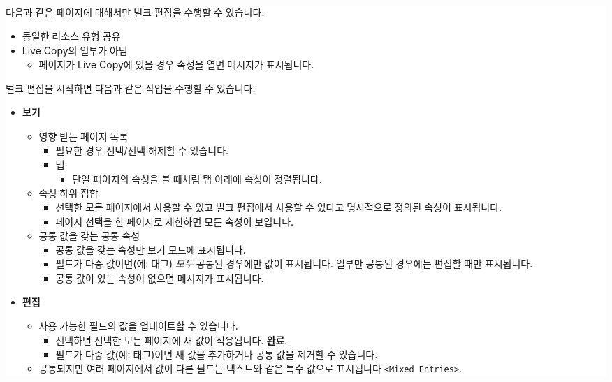 다음과 같은 페이지에 대해서만 벌크 편집을 수행할 수 있습니다.

* 동일한 리소스 유형 공유
* Live Copy의 일부가 아님
   * 페이지가 Live Copy에 있을 경우 속성을 열면 메시지가 표시됩니다.

벌크 편집을 시작하면 다음과 같은 작업을 수행할 수 있습니다.

* **보기**

   * 영향 받는 페이지 목록
      * 필요한 경우 선택/선택 해제할 수 있습니다.
      * 탭
         * 단일 페이지의 속성을 볼 때처럼 탭 아래에 속성이 정렬됩니다.
   * 속성 하위 집합
      * 선택한 모든 페이지에서 사용할 수 있고 벌크 편집에서 사용할 수 있다고 명시적으로 정의된 속성이 표시됩니다.
      * 페이지 선택을 한 페이지로 제한하면 모든 속성이 보입니다.
   * 공통 값을 갖는 공통 속성
      * 공통 값을 갖는 속성만 보기 모드에 표시됩니다.
      * 필드가 다중 값이면(예: 태그) *모두* 공통된 경우에만 값이 표시됩니다. 일부만 공통된 경우에는 편집할 때만 표시됩니다.
      * 공통 값이 있는 속성이 없으면 메시지가 표시됩니다.

* **편집**

   * 사용 가능한 필드의 값을 업데이트할 수 있습니다.
      * 선택하면 선택한 모든 페이지에 새 값이 적용됩니다. **완료**.
      * 필드가 다중 값(예: 태그)이면 새 값을 추가하거나 공통 값을 제거할 수 있습니다.
   * 공통되지만 여러 페이지에서 값이 다른 필드는 텍스트와 같은 특수 값으로 표시됩니다 `<Mixed Entries>`.
